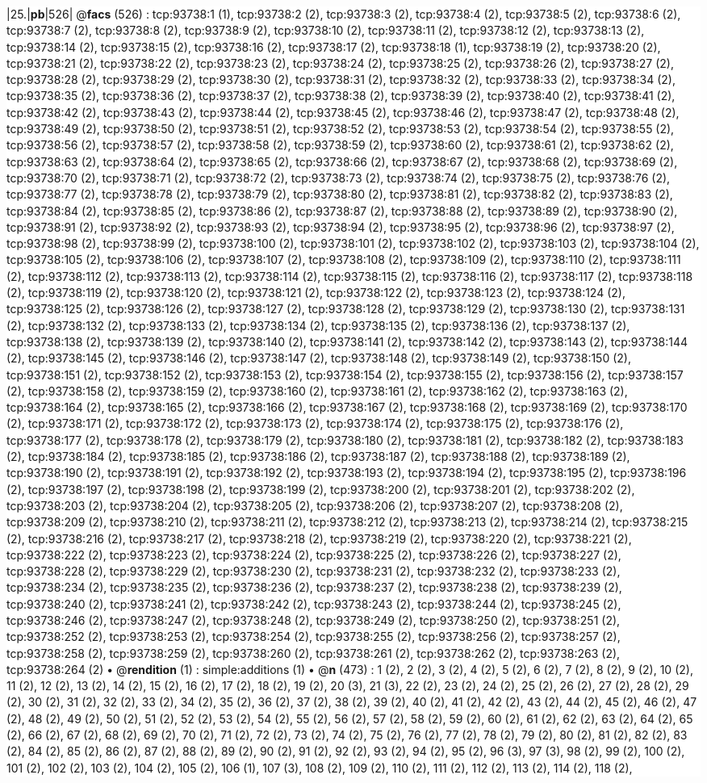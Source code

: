 |25.|__pb__|526| @__facs__ (526) : tcp:93738:1 (1), tcp:93738:2 (2), tcp:93738:3 (2), tcp:93738:4 (2), tcp:93738:5 (2), tcp:93738:6 (2), tcp:93738:7 (2), tcp:93738:8 (2), tcp:93738:9 (2), tcp:93738:10 (2), tcp:93738:11 (2), tcp:93738:12 (2), tcp:93738:13 (2), tcp:93738:14 (2), tcp:93738:15 (2), tcp:93738:16 (2), tcp:93738:17 (2), tcp:93738:18 (1), tcp:93738:19 (2), tcp:93738:20 (2), tcp:93738:21 (2), tcp:93738:22 (2), tcp:93738:23 (2), tcp:93738:24 (2), tcp:93738:25 (2), tcp:93738:26 (2), tcp:93738:27 (2), tcp:93738:28 (2), tcp:93738:29 (2), tcp:93738:30 (2), tcp:93738:31 (2), tcp:93738:32 (2), tcp:93738:33 (2), tcp:93738:34 (2), tcp:93738:35 (2), tcp:93738:36 (2), tcp:93738:37 (2), tcp:93738:38 (2), tcp:93738:39 (2), tcp:93738:40 (2), tcp:93738:41 (2), tcp:93738:42 (2), tcp:93738:43 (2), tcp:93738:44 (2), tcp:93738:45 (2), tcp:93738:46 (2), tcp:93738:47 (2), tcp:93738:48 (2), tcp:93738:49 (2), tcp:93738:50 (2), tcp:93738:51 (2), tcp:93738:52 (2), tcp:93738:53 (2), tcp:93738:54 (2), tcp:93738:55 (2), tcp:93738:56 (2), tcp:93738:57 (2), tcp:93738:58 (2), tcp:93738:59 (2), tcp:93738:60 (2), tcp:93738:61 (2), tcp:93738:62 (2), tcp:93738:63 (2), tcp:93738:64 (2), tcp:93738:65 (2), tcp:93738:66 (2), tcp:93738:67 (2), tcp:93738:68 (2), tcp:93738:69 (2), tcp:93738:70 (2), tcp:93738:71 (2), tcp:93738:72 (2), tcp:93738:73 (2), tcp:93738:74 (2), tcp:93738:75 (2), tcp:93738:76 (2), tcp:93738:77 (2), tcp:93738:78 (2), tcp:93738:79 (2), tcp:93738:80 (2), tcp:93738:81 (2), tcp:93738:82 (2), tcp:93738:83 (2), tcp:93738:84 (2), tcp:93738:85 (2), tcp:93738:86 (2), tcp:93738:87 (2), tcp:93738:88 (2), tcp:93738:89 (2), tcp:93738:90 (2), tcp:93738:91 (2), tcp:93738:92 (2), tcp:93738:93 (2), tcp:93738:94 (2), tcp:93738:95 (2), tcp:93738:96 (2), tcp:93738:97 (2), tcp:93738:98 (2), tcp:93738:99 (2), tcp:93738:100 (2), tcp:93738:101 (2), tcp:93738:102 (2), tcp:93738:103 (2), tcp:93738:104 (2), tcp:93738:105 (2), tcp:93738:106 (2), tcp:93738:107 (2), tcp:93738:108 (2), tcp:93738:109 (2), tcp:93738:110 (2), tcp:93738:111 (2), tcp:93738:112 (2), tcp:93738:113 (2), tcp:93738:114 (2), tcp:93738:115 (2), tcp:93738:116 (2), tcp:93738:117 (2), tcp:93738:118 (2), tcp:93738:119 (2), tcp:93738:120 (2), tcp:93738:121 (2), tcp:93738:122 (2), tcp:93738:123 (2), tcp:93738:124 (2), tcp:93738:125 (2), tcp:93738:126 (2), tcp:93738:127 (2), tcp:93738:128 (2), tcp:93738:129 (2), tcp:93738:130 (2), tcp:93738:131 (2), tcp:93738:132 (2), tcp:93738:133 (2), tcp:93738:134 (2), tcp:93738:135 (2), tcp:93738:136 (2), tcp:93738:137 (2), tcp:93738:138 (2), tcp:93738:139 (2), tcp:93738:140 (2), tcp:93738:141 (2), tcp:93738:142 (2), tcp:93738:143 (2), tcp:93738:144 (2), tcp:93738:145 (2), tcp:93738:146 (2), tcp:93738:147 (2), tcp:93738:148 (2), tcp:93738:149 (2), tcp:93738:150 (2), tcp:93738:151 (2), tcp:93738:152 (2), tcp:93738:153 (2), tcp:93738:154 (2), tcp:93738:155 (2), tcp:93738:156 (2), tcp:93738:157 (2), tcp:93738:158 (2), tcp:93738:159 (2), tcp:93738:160 (2), tcp:93738:161 (2), tcp:93738:162 (2), tcp:93738:163 (2), tcp:93738:164 (2), tcp:93738:165 (2), tcp:93738:166 (2), tcp:93738:167 (2), tcp:93738:168 (2), tcp:93738:169 (2), tcp:93738:170 (2), tcp:93738:171 (2), tcp:93738:172 (2), tcp:93738:173 (2), tcp:93738:174 (2), tcp:93738:175 (2), tcp:93738:176 (2), tcp:93738:177 (2), tcp:93738:178 (2), tcp:93738:179 (2), tcp:93738:180 (2), tcp:93738:181 (2), tcp:93738:182 (2), tcp:93738:183 (2), tcp:93738:184 (2), tcp:93738:185 (2), tcp:93738:186 (2), tcp:93738:187 (2), tcp:93738:188 (2), tcp:93738:189 (2), tcp:93738:190 (2), tcp:93738:191 (2), tcp:93738:192 (2), tcp:93738:193 (2), tcp:93738:194 (2), tcp:93738:195 (2), tcp:93738:196 (2), tcp:93738:197 (2), tcp:93738:198 (2), tcp:93738:199 (2), tcp:93738:200 (2), tcp:93738:201 (2), tcp:93738:202 (2), tcp:93738:203 (2), tcp:93738:204 (2), tcp:93738:205 (2), tcp:93738:206 (2), tcp:93738:207 (2), tcp:93738:208 (2), tcp:93738:209 (2), tcp:93738:210 (2), tcp:93738:211 (2), tcp:93738:212 (2), tcp:93738:213 (2), tcp:93738:214 (2), tcp:93738:215 (2), tcp:93738:216 (2), tcp:93738:217 (2), tcp:93738:218 (2), tcp:93738:219 (2), tcp:93738:220 (2), tcp:93738:221 (2), tcp:93738:222 (2), tcp:93738:223 (2), tcp:93738:224 (2), tcp:93738:225 (2), tcp:93738:226 (2), tcp:93738:227 (2), tcp:93738:228 (2), tcp:93738:229 (2), tcp:93738:230 (2), tcp:93738:231 (2), tcp:93738:232 (2), tcp:93738:233 (2), tcp:93738:234 (2), tcp:93738:235 (2), tcp:93738:236 (2), tcp:93738:237 (2), tcp:93738:238 (2), tcp:93738:239 (2), tcp:93738:240 (2), tcp:93738:241 (2), tcp:93738:242 (2), tcp:93738:243 (2), tcp:93738:244 (2), tcp:93738:245 (2), tcp:93738:246 (2), tcp:93738:247 (2), tcp:93738:248 (2), tcp:93738:249 (2), tcp:93738:250 (2), tcp:93738:251 (2), tcp:93738:252 (2), tcp:93738:253 (2), tcp:93738:254 (2), tcp:93738:255 (2), tcp:93738:256 (2), tcp:93738:257 (2), tcp:93738:258 (2), tcp:93738:259 (2), tcp:93738:260 (2), tcp:93738:261 (2), tcp:93738:262 (2), tcp:93738:263 (2), tcp:93738:264 (2)  •  @__rendition__ (1) : simple:additions (1)  •  @__n__ (473) : 1 (2), 2 (2), 3 (2), 4 (2), 5 (2), 6 (2), 7 (2), 8 (2), 9 (2), 10 (2), 11 (2), 12 (2), 13 (2), 14 (2), 15 (2), 16 (2), 17 (2), 18 (2), 19 (2), 20 (3), 21 (3), 22 (2), 23 (2), 24 (2), 25 (2), 26 (2), 27 (2), 28 (2), 29 (2), 30 (2), 31 (2), 32 (2), 33 (2), 34 (2), 35 (2), 36 (2), 37 (2), 38 (2), 39 (2), 40 (2), 41 (2), 42 (2), 43 (2), 44 (2), 45 (2), 46 (2), 47 (2), 48 (2), 49 (2), 50 (2), 51 (2), 52 (2), 53 (2), 54 (2), 55 (2), 56 (2), 57 (2), 58 (2), 59 (2), 60 (2), 61 (2), 62 (2), 63 (2), 64 (2), 65 (2), 66 (2), 67 (2), 68 (2), 69 (2), 70 (2), 71 (2), 72 (2), 73 (2), 74 (2), 75 (2), 76 (2), 77 (2), 78 (2), 79 (2), 80 (2), 81 (2), 82 (2), 83 (2), 84 (2), 85 (2), 86 (2), 87 (2), 88 (2), 89 (2), 90 (2), 91 (2), 92 (2), 93 (2), 94 (2), 95 (2), 96 (3), 97 (3), 98 (2), 99 (2), 100 (2), 101 (2), 102 (2), 103 (2), 104 (2), 105 (2), 106 (1), 107 (3), 108 (2), 109 (2), 110 (2), 111 (2), 112 (2), 113 (2), 114 (2), 118 (2),